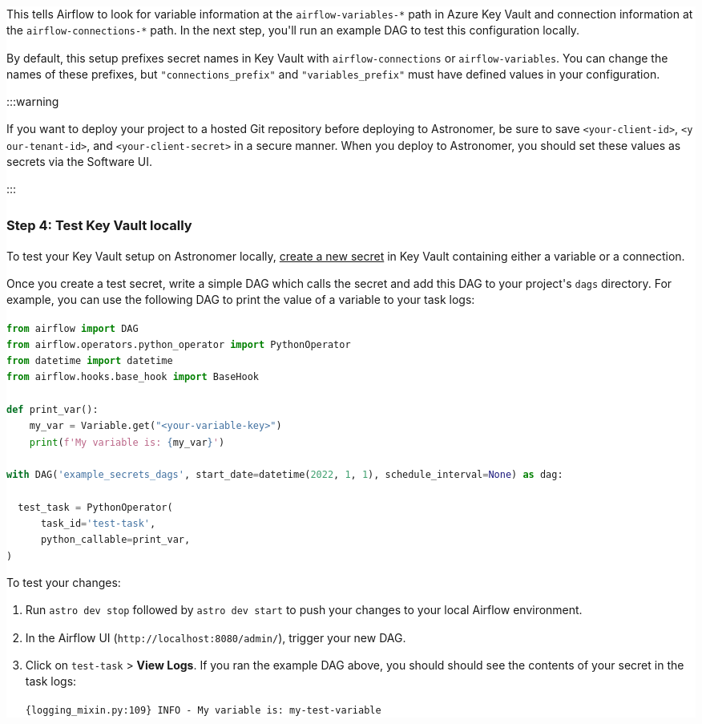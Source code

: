 This tells Airflow to look for variable information at the `airflow-variables-*` path in Azure Key Vault and connection information at the `airflow-connections-*` path. In the next step, you'll run an example DAG to test this configuration locally.

By default, this setup prefixes secret names in Key Vault with `airflow-connections` or `airflow-variables`. You can change the names of these prefixes, but `"connections_prefix"` and `"variables_prefix"` must have defined values in your configuration.

:::warning

If you want to deploy your project to a hosted Git repository before deploying to Astronomer, be sure to save `<your-client-id>`, `<your-tenant-id>`, and `<your-client-secret>`  in a secure manner. When you deploy to Astronomer, you should set these values as secrets via the Software UI.

:::

### Step 4: Test Key Vault locally

To test your Key Vault setup on Astronomer locally, [create a new secret](https://docs.microsoft.com/en-us/azure/key-vault/secrets/quick-create-portal#add-a-secret-to-key-vault) in Key Vault containing either a variable or a connection.

Once you create a test secret, write a simple DAG which calls the secret and add this DAG to your project's `dags` directory. For example, you can use the following DAG to print the value of a variable to your task logs:

```python
from airflow import DAG
from airflow.operators.python_operator import PythonOperator
from datetime import datetime
from airflow.hooks.base_hook import BaseHook

def print_var():
    my_var = Variable.get("<your-variable-key>")
    print(f'My variable is: {my_var}')

with DAG('example_secrets_dags', start_date=datetime(2022, 1, 1), schedule_interval=None) as dag:

  test_task = PythonOperator(
      task_id='test-task',
      python_callable=print_var,
)
```

To test your changes:

1. Run `astro dev stop` followed by `astro dev start` to push your changes to your local Airflow environment.
2. In the Airflow UI (`http://localhost:8080/admin/`), trigger your new DAG.
3. Click on `test-task` > **View Logs**. If you ran the example DAG above, you should should see the contents of your secret in the task logs:

    ```text
    {logging_mixin.py:109} INFO - My variable is: my-test-variable
    ```

